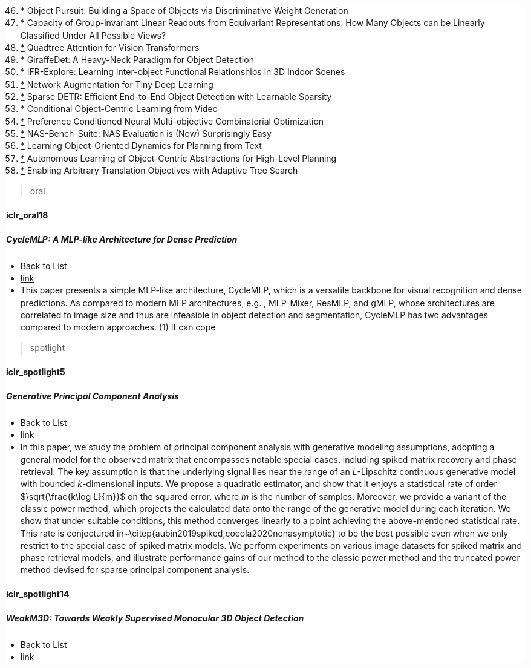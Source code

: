 46. [*](#iclr_poster553) Object Pursuit: Building a Space of Objects via Discriminative Weight Generation
47. [*](#iclr_poster587) Capacity of Group-invariant Linear Readouts from Equivariant Representations: How Many Objects can be Linearly Classified Under All Possible Views?
48. [*](#iclr_poster626) Quadtree Attention for Vision Transformers
49. [*](#iclr_poster654) GiraffeDet: A Heavy-Neck Paradigm for Object Detection
50. [*](#iclr_poster659) IFR-Explore: Learning Inter-object Functional Relationships in 3D Indoor Scenes
51. [*](#iclr_poster663) Network Augmentation for Tiny Deep Learning
52. [*](#iclr_poster752) Sparse DETR: Efficient End-to-End Object Detection with Learnable Sparsity
53. [*](#iclr_poster776) Conditional Object-Centric Learning from Video
54. [*](#iclr_poster787) Preference Conditioned Neural Multi-objective Combinatorial Optimization
55. [*](#iclr_poster815) NAS-Bench-Suite: NAS Evaluation is (Now) Surprisingly Easy
56. [*](#iclr_poster821) Learning Object-Oriented Dynamics for Planning from Text
57. [*](#iclr_poster855) Autonomous Learning of Object-Centric Abstractions for High-Level Planning
58. [*](#iclr_poster857) Enabling Arbitrary Translation Objectives with Adaptive Tree Search

> oral
#### iclr_oral18
##### CycleMLP: A MLP-like Architecture for Dense Prediction
- [Back to List](#oral)
- [link](https://openreview.net/forum?id=NMEceG4v69Y)
- This paper presents a simple MLP-like architecture, CycleMLP, which is a versatile backbone for visual recognition and dense predictions. As compared to modern MLP architectures, e.g. , MLP-Mixer, ResMLP, and gMLP, whose architectures are correlated to image size and thus are infeasible in object detection and segmentation, CycleMLP has two advantages compared to modern approaches. (1) It can cope

> spotlight
#### iclr_spotlight5
##### Generative Principal Component Analysis
- [Back to List](#spotlight)
- [link](https://openreview.net/forum?id=pgir5f7ekAL)
- In this paper, we study the problem of principal component analysis with generative modeling assumptions, adopting a general model for the observed matrix that encompasses notable special cases, including spiked matrix recovery and phase retrieval. The key assumption is that the underlying signal lies near the range of an $L$-Lipschitz continuous generative model with bounded $k$-dimensional inputs. We propose a quadratic estimator, and show that it enjoys a statistical rate of order $\sqrt{\frac{k\log L}{m}}$ on the squared error, where $m$ is the number of samples. Moreover, we provide a variant of the classic power method, which projects the calculated data onto the range of the generative model during each iteration. We show that under suitable conditions, this method converges linearly to a point achieving the above-mentioned statistical rate. This rate is conjectured in~\citep{aubin2019spiked,cocola2020nonasymptotic} to be the best possible even when we only restrict to the special case of spiked matrix models. We perform experiments on various image datasets for spiked matrix and phase retrieval models, and illustrate performance gains of our method to the classic power method and the truncated power method devised for sparse principal component analysis.
#### iclr_spotlight14
##### WeakM3D: Towards Weakly Supervised Monocular 3D Object Detection
- [Back to List](#spotlight)
- [link](https://openreview.net/forum?id=ahi2XSHpAUZ)